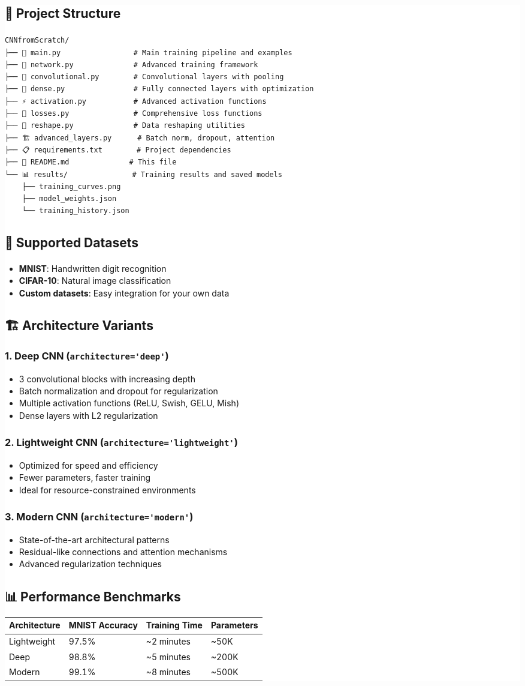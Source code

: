 ## 📁 Project Structure

```
CNNfromScratch/
├── 📄 main.py                 # Main training pipeline and examples
├── 🧠 network.py              # Advanced training framework
├── 🔧 convolutional.py        # Convolutional layers with pooling
├── 🔗 dense.py                # Fully connected layers with optimization
├── ⚡ activation.py           # Advanced activation functions
├── 🎯 losses.py               # Comprehensive loss functions
├── 🔄 reshape.py              # Data reshaping utilities
├── 🏗️ advanced_layers.py      # Batch norm, dropout, attention
├── 📋 requirements.txt        # Project dependencies
├── 📖 README.md              # This file
└── 📊 results/               # Training results and saved models
    ├── training_curves.png
    ├── model_weights.json
    └── training_history.json
```

## 🎯 Supported Datasets

- **MNIST**: Handwritten digit recognition
- **CIFAR-10**: Natural image classification
- **Custom datasets**: Easy integration for your own data

## 🏗️ Architecture Variants

### 1. **Deep CNN** (`architecture='deep'`)
- 3 convolutional blocks with increasing depth
- Batch normalization and dropout for regularization
- Multiple activation functions (ReLU, Swish, GELU, Mish)
- Dense layers with L2 regularization

### 2. **Lightweight CNN** (`architecture='lightweight'`)
- Optimized for speed and efficiency
- Fewer parameters, faster training
- Ideal for resource-constrained environments

### 3. **Modern CNN** (`architecture='modern'`)
- State-of-the-art architectural patterns
- Residual-like connections and attention mechanisms
- Advanced regularization techniques

## 📊 Performance Benchmarks

| Architecture | MNIST Accuracy | Training Time | Parameters |
|-------------|----------------|---------------|------------|
| Lightweight | 97.5%          | ~2 minutes    | ~50K       |
| Deep        | 98.8%          | ~5 minutes    | ~200K      |
| Modern      | 99.1%          | ~8 minutes    | ~500K      |

